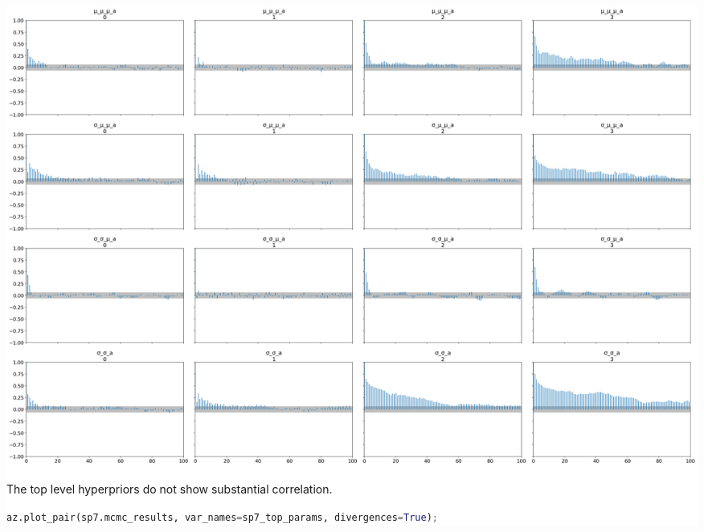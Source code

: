 ![png](025_010_fit-model-analysis_files/025_010_fit-model-analysis_21_1.png)

The top level hyperpriors do not show substantial correlation.

```python
az.plot_pair(sp7.mcmc_results, var_names=sp7_top_params, divergences=True);
```
